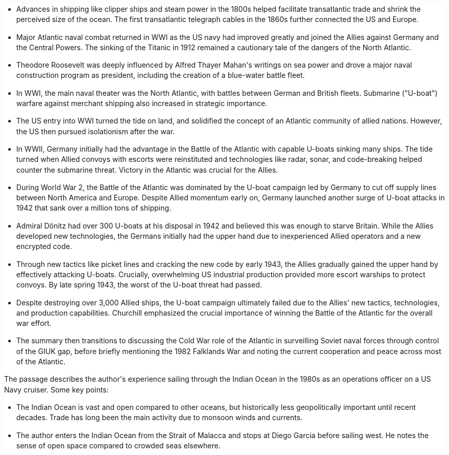 - Advances in shipping like clipper ships and steam power in the 1800s helped facilitate transatlantic trade and shrink the perceived size of the ocean. The first transatlantic telegraph cables in the 1860s further connected the US and Europe.

- Major Atlantic naval combat returned in WWI as the US navy had improved greatly and joined the Allies against Germany and the Central Powers. The sinking of the Titanic in 1912 remained a cautionary tale of the dangers of the North Atlantic.

 

- Theodore Roosevelt was deeply influenced by Alfred Thayer Mahan's writings on sea power and drove a major naval construction program as president, including the creation of a blue-water battle fleet. 

- In WWI, the main naval theater was the North Atlantic, with battles between German and British fleets. Submarine ("U-boat") warfare against merchant shipping also increased in strategic importance. 

- The US entry into WWI turned the tide on land, and solidified the concept of an Atlantic community of allied nations. However, the US then pursued isolationism after the war. 

- In WWII, Germany initially had the advantage in the Battle of the Atlantic with capable U-boats sinking many ships. The tide turned when Allied convoys with escorts were reinstituted and technologies like radar, sonar, and code-breaking helped counter the submarine threat. Victory in the Atlantic was crucial for the Allies.

 

- During World War 2, the Battle of the Atlantic was dominated by the U-boat campaign led by Germany to cut off supply lines between North America and Europe. Despite Allied momentum early on, Germany launched another surge of U-boat attacks in 1942 that sank over a million tons of shipping.

- Admiral Dönitz had over 300 U-boats at his disposal in 1942 and believed this was enough to starve Britain. While the Allies developed new technologies, the Germans initially had the upper hand due to inexperienced Allied operators and a new encrypted code. 

- Through new tactics like picket lines and cracking the new code by early 1943, the Allies gradually gained the upper hand by effectively attacking U-boats. Crucially, overwhelming US industrial production provided more escort warships to protect convoys. By late spring 1943, the worst of the U-boat threat had passed.

- Despite destroying over 3,000 Allied ships, the U-boat campaign ultimately failed due to the Allies' new tactics, technologies, and production capabilities. Churchill emphasized the crucial importance of winning the Battle of the Atlantic for the overall war effort.

- The summary then transitions to discussing the Cold War role of the Atlantic in surveilling Soviet naval forces through control of the GIUK gap, before briefly mentioning the 1982 Falklands War and noting the current cooperation and peace across most of the Atlantic.

 

The passage describes the author's experience sailing through the Indian Ocean in the 1980s as an operations officer on a US Navy cruiser. Some key points:

- The Indian Ocean is vast and open compared to other oceans, but historically less geopolitically important until recent decades. Trade has long been the main activity due to monsoon winds and currents. 

- The author enters the Indian Ocean from the Strait of Malacca and stops at Diego Garcia before sailing west. He notes the sense of open space compared to crowded seas elsewhere. 
